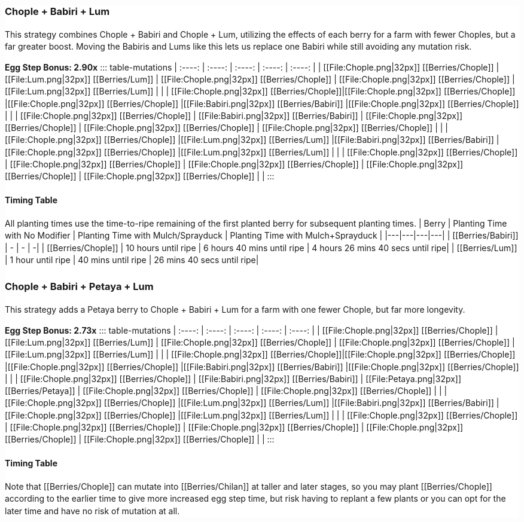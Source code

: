### Chople + Babiri + Lum

This strategy combines Chople + Babiri and Chople + Lum, utilizing the effects of each berry for a farm with fewer Choples, but a far greater boost. Moving the Babiris and Lums like this lets us replace one Babiri while still avoiding any mutation risk.

**Egg Step Bonus: 2.90x**
::: table-mutations
| :----: | :----: | :----: | :----: | :----: |
| [[File:Chople.png\|32px]] [[Berries/Chople]] | [[File:Lum.png\|32px]] [[Berries/Lum]] | [[File:Chople.png\|32px]] [[Berries/Chople]] | [[File:Chople.png\|32px]] [[Berries/Chople]] | [[File:Lum.png\|32px]] [[Berries/Lum]] | |
| [[File:Chople.png\|32px]] [[Berries/Chople]]|[[File:Chople.png\|32px]] [[Berries/Chople]] |[[File:Chople.png\|32px]] [[Berries/Chople]] |[[File:Babiri.png\|32px]] [[Berries/Babiri]] |[[File:Chople.png\|32px]] [[Berries/Chople]] | |
| [[File:Chople.png\|32px]] [[Berries/Chople]] | [[File:Babiri.png\|32px]] [[Berries/Babiri]] | [[File:Chople.png\|32px]] [[Berries/Chople]] | [[File:Chople.png\|32px]] [[Berries/Chople]] | [[File:Chople.png\|32px]] [[Berries/Chople]] | |
|[[File:Chople.png\|32px]] [[Berries/Chople]] |[[File:Lum.png\|32px]] [[Berries/Lum]] |[[File:Babiri.png\|32px]] [[Berries/Babiri]] |[[File:Chople.png\|32px]] [[Berries/Chople]] |[[File:Lum.png\|32px]] [[Berries/Lum]] | |
| [[File:Chople.png\|32px]] [[Berries/Chople]] | [[File:Chople.png\|32px]] [[Berries/Chople]] | [[File:Chople.png\|32px]] [[Berries/Chople]] | [[File:Chople.png\|32px]] [[Berries/Chople]] | [[File:Chople.png\|32px]] [[Berries/Chople]] | |
:::

#### Timing Table
All planting times use the time-to-ripe remaining of the first planted berry for subsequent planting times.
| Berry | Planting Time with No Modifier | Planting Time with Mulch/Sprayduck | Planting Time with  Mulch+Sprayduck |
|---|---|---|---|
| [[Berries/Babiri]] | - | - | -|
| [[Berries/Chople]] | 10 hours until ripe | 6 hours 40 mins until ripe | 4 hours 26 mins 40 secs until ripe|
| [[Berries/Lum]] | 1 hour until ripe | 40 mins until ripe | 26 mins 40 secs until ripe|

### Chople + Babiri + Petaya + Lum

This strategy adds a Petaya berry to Chople + Babiri + Lum for a farm with one fewer Chople, but far more longevity.

**Egg Step Bonus: 2.73x**
::: table-mutations
| :----: | :----: | :----: | :----: | :----: |
| [[File:Chople.png\|32px]] [[Berries/Chople]] | [[File:Lum.png\|32px]] [[Berries/Lum]] | [[File:Chople.png\|32px]] [[Berries/Chople]] | [[File:Chople.png\|32px]] [[Berries/Chople]] | [[File:Lum.png\|32px]] [[Berries/Lum]] | |
| [[File:Chople.png\|32px]] [[Berries/Chople]]|[[File:Chople.png\|32px]] [[Berries/Chople]] |[[File:Chople.png\|32px]] [[Berries/Chople]] |[[File:Babiri.png\|32px]] [[Berries/Babiri]] |[[File:Chople.png\|32px]] [[Berries/Chople]] | |
| [[File:Chople.png\|32px]] [[Berries/Chople]] | [[File:Babiri.png\|32px]] [[Berries/Babiri]] | [[File:Petaya.png\|32px]] [[Berries/Petaya]] | [[File:Chople.png\|32px]] [[Berries/Chople]] | [[File:Chople.png\|32px]] [[Berries/Chople]] | |
|[[File:Chople.png\|32px]] [[Berries/Chople]] |[[File:Lum.png\|32px]] [[Berries/Lum]] |[[File:Babiri.png\|32px]] [[Berries/Babiri]] |[[File:Chople.png\|32px]] [[Berries/Chople]] |[[File:Lum.png\|32px]] [[Berries/Lum]] | |
| [[File:Chople.png\|32px]] [[Berries/Chople]] | [[File:Chople.png\|32px]] [[Berries/Chople]] | [[File:Chople.png\|32px]] [[Berries/Chople]] | [[File:Chople.png\|32px]] [[Berries/Chople]] | [[File:Chople.png\|32px]] [[Berries/Chople]] | |
:::

#### Timing Table

Note that [[Berries/Chople]] can mutate into [[Berries/Chilan]] at taller and later stages, so you may plant [[Berries/Chople]] according to the earlier time to give more increased egg step time, but risk having to replant a few plants or you can opt for the later time and have no risk of mutation at all.
